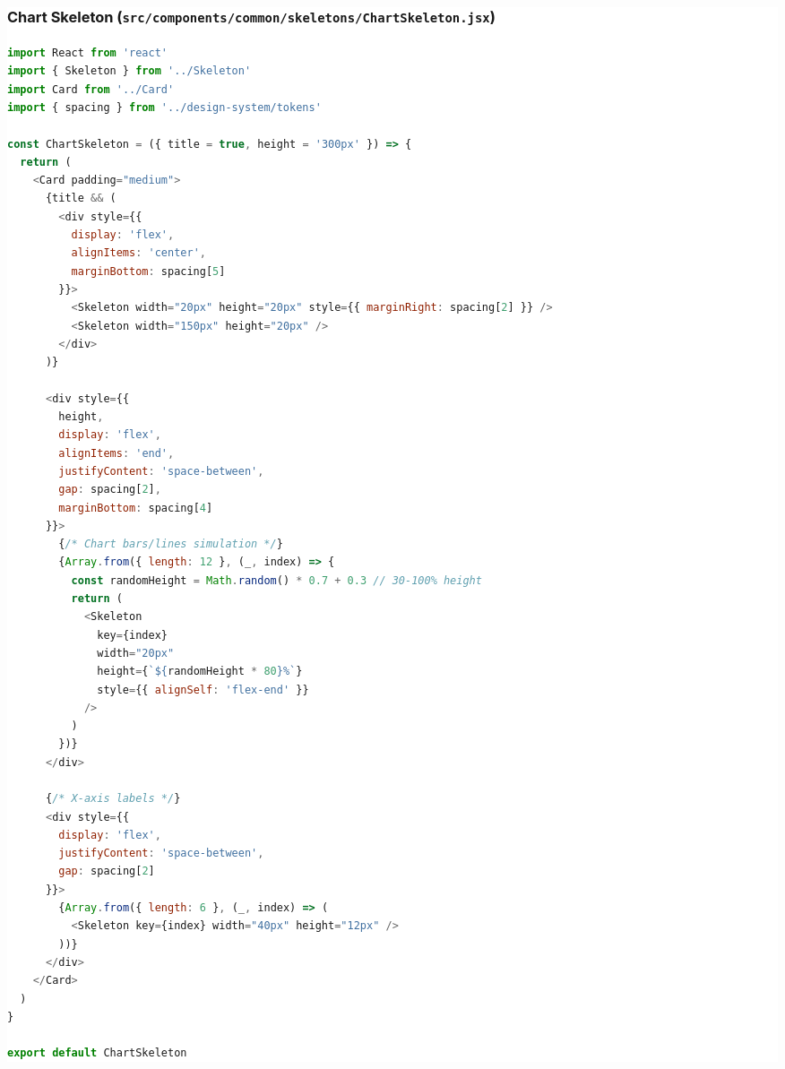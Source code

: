 ### Chart Skeleton (`src/components/common/skeletons/ChartSkeleton.jsx`)
```javascript
import React from 'react'
import { Skeleton } from '../Skeleton'
import Card from '../Card'
import { spacing } from '../design-system/tokens'

const ChartSkeleton = ({ title = true, height = '300px' }) => {
  return (
    <Card padding="medium">
      {title && (
        <div style={{
          display: 'flex',
          alignItems: 'center',
          marginBottom: spacing[5]
        }}>
          <Skeleton width="20px" height="20px" style={{ marginRight: spacing[2] }} />
          <Skeleton width="150px" height="20px" />
        </div>
      )}
      
      <div style={{
        height,
        display: 'flex',
        alignItems: 'end',
        justifyContent: 'space-between',
        gap: spacing[2],
        marginBottom: spacing[4]
      }}>
        {/* Chart bars/lines simulation */}
        {Array.from({ length: 12 }, (_, index) => {
          const randomHeight = Math.random() * 0.7 + 0.3 // 30-100% height
          return (
            <Skeleton
              key={index}
              width="20px"
              height={`${randomHeight * 80}%`}
              style={{ alignSelf: 'flex-end' }}
            />
          )
        })}
      </div>
      
      {/* X-axis labels */}
      <div style={{
        display: 'flex',
        justifyContent: 'space-between',
        gap: spacing[2]
      }}>
        {Array.from({ length: 6 }, (_, index) => (
          <Skeleton key={index} width="40px" height="12px" />
        ))}
      </div>
    </Card>
  )
}

export default ChartSkeleton
```
